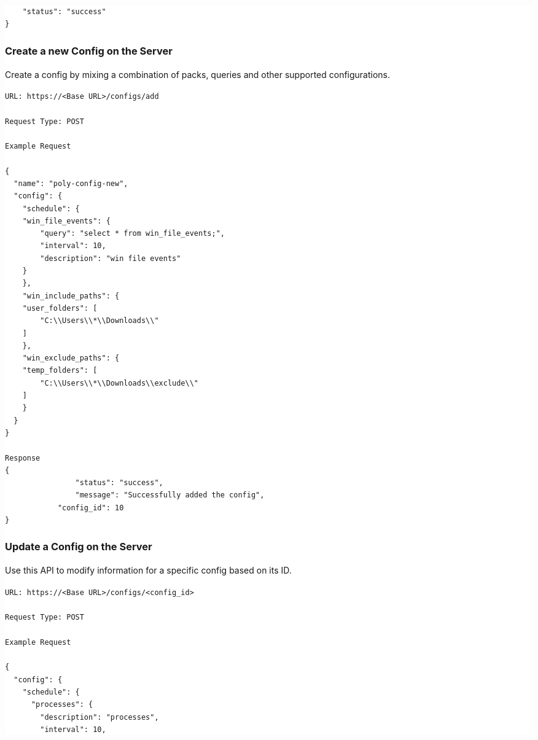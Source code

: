 ```
	"status": "success"
} 
```

### Create a new Config on the Server

Create a config by mixing a combination of packs, queries and other supported
configurations.

```
URL: https://<Base URL>/configs/add
 
Request Type: POST
 
Example Request
 
{
  "name": "poly-config-new",
  "config": {
	"schedule": {
  	"win_file_events": {
    	"query": "select * from win_file_events;",
    	"interval": 10,
    	"description": "win file events"
  	}
	},
	"win_include_paths": {
  	"user_folders": [
    	"C:\\Users\\*\\Downloads\\"
  	]
	},
	"win_exclude_paths": {
  	"temp_folders": [
        "C:\\Users\\*\\Downloads\\exclude\\"
  	]
	}
  }
}
 
Response
{
              	"status": "success",
              	"message": "Successfully added the config",
          	"config_id": 10
}

```
### Update a Config on the Server 

Use this API to modify information for a specific config based on its ID.

```
URL: https://<Base URL>/configs/<config_id>
 
Request Type: POST
 
Example Request
 
{
  "config": {
    "schedule": {
      "processes": {
        "description": "processes",
        "interval": 10,
```